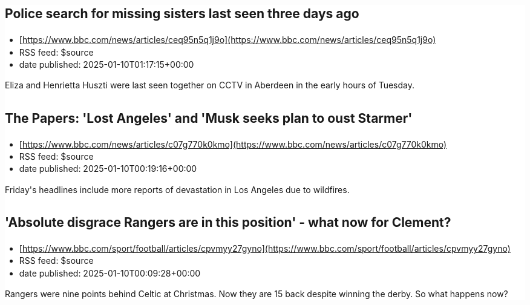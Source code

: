 ## Police search for missing sisters last seen three days ago
 - [https://www.bbc.com/news/articles/ceq95n5q1j9o](https://www.bbc.com/news/articles/ceq95n5q1j9o)
 - RSS feed: $source
 - date published: 2025-01-10T01:17:15+00:00

Eliza and Henrietta Huszti were last seen together on CCTV in Aberdeen in the early hours of Tuesday.

## The Papers: 'Lost Angeles' and 'Musk seeks plan to oust Starmer'
 - [https://www.bbc.com/news/articles/c07g770k0kmo](https://www.bbc.com/news/articles/c07g770k0kmo)
 - RSS feed: $source
 - date published: 2025-01-10T00:19:16+00:00

Friday's headlines include more reports of devastation in Los Angeles due to wildfires.

## 'Absolute disgrace Rangers are in this position' - what now for Clement?
 - [https://www.bbc.com/sport/football/articles/cpvmyy27gyno](https://www.bbc.com/sport/football/articles/cpvmyy27gyno)
 - RSS feed: $source
 - date published: 2025-01-10T00:09:28+00:00

Rangers were nine points behind Celtic at Christmas. Now they are 15 back despite winning the derby. So what happens now?

